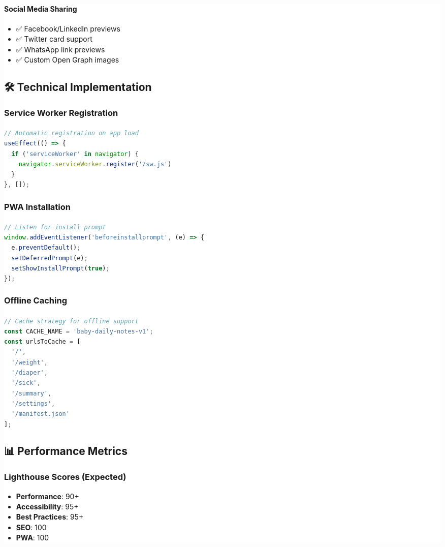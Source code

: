 #### **Social Media Sharing**
- ✅ Facebook/LinkedIn previews
- ✅ Twitter card support
- ✅ WhatsApp link previews
- ✅ Custom Open Graph images

## 🛠️ Technical Implementation

### **Service Worker Registration**
```typescript
// Automatic registration on app load
useEffect(() => {
  if ('serviceWorker' in navigator) {
    navigator.serviceWorker.register('/sw.js')
  }
}, []);
```

### **PWA Installation**
```typescript
// Listen for install prompt
window.addEventListener('beforeinstallprompt', (e) => {
  e.preventDefault();
  setDeferredPrompt(e);
  setShowInstallPrompt(true);
});
```

### **Offline Caching**
```javascript
// Cache strategy for offline support
const CACHE_NAME = 'baby-daily-notes-v1';
const urlsToCache = [
  '/',
  '/weight',
  '/diaper',
  '/sick',
  '/summary',
  '/settings',
  '/manifest.json'
];
```

## 📊 Performance Metrics

### **Lighthouse Scores** (Expected)
- **Performance**: 90+
- **Accessibility**: 95+
- **Best Practices**: 95+
- **SEO**: 100
- **PWA**: 100
